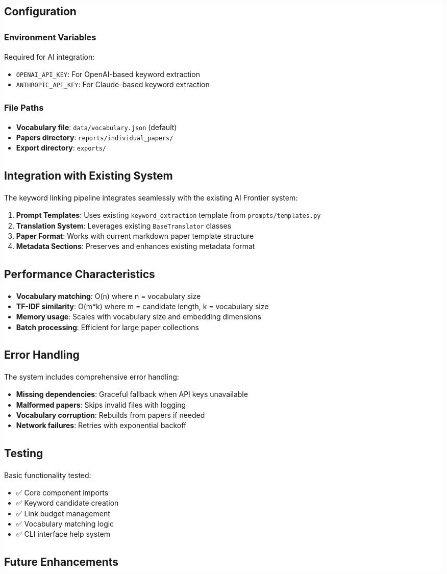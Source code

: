 ## Configuration

### Environment Variables

Required for AI integration:
- `OPENAI_API_KEY`: For OpenAI-based keyword extraction
- `ANTHROPIC_API_KEY`: For Claude-based keyword extraction

### File Paths

- **Vocabulary file**: `data/vocabulary.json` (default)
- **Papers directory**: `reports/individual_papers/`
- **Export directory**: `exports/`

## Integration with Existing System

The keyword linking pipeline integrates seamlessly with the existing AI Frontier system:

1. **Prompt Templates**: Uses existing `keyword_extraction` template from `prompts/templates.py`
2. **Translation System**: Leverages existing `BaseTranslator` classes
3. **Paper Format**: Works with current markdown paper template structure
4. **Metadata Sections**: Preserves and enhances existing metadata format

## Performance Characteristics

- **Vocabulary matching**: O(n) where n = vocabulary size
- **TF-IDF similarity**: O(m*k) where m = candidate length, k = vocabulary size
- **Memory usage**: Scales with vocabulary size and embedding dimensions
- **Batch processing**: Efficient for large paper collections

## Error Handling

The system includes comprehensive error handling:

- **Missing dependencies**: Graceful fallback when API keys unavailable
- **Malformed papers**: Skips invalid files with logging
- **Vocabulary corruption**: Rebuilds from papers if needed
- **Network failures**: Retries with exponential backoff

## Testing

Basic functionality tested:
- ✅ Core component imports
- ✅ Keyword candidate creation
- ✅ Link budget management
- ✅ Vocabulary matching logic
- ✅ CLI interface help system

## Future Enhancements

